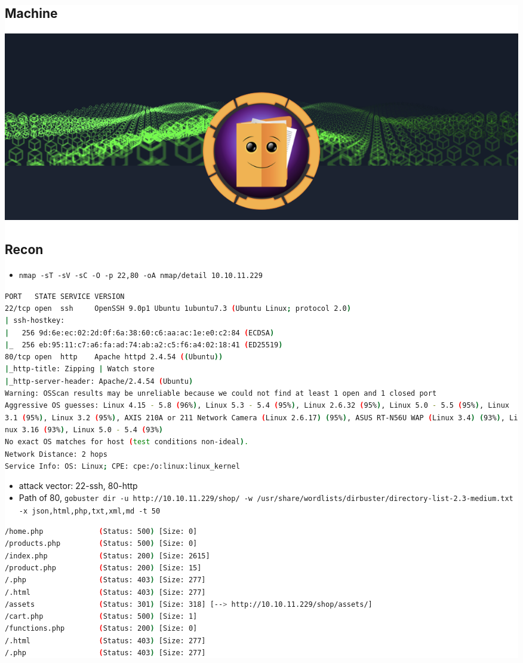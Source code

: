 ## Machine

![image-20231124160629161](./Zipping.assets/image-20231124160629161.png)

## Recon

- `nmap -sT -sV -sC -O -p 22,80 -oA nmap/detail 10.10.11.229`

```bash
PORT   STATE SERVICE VERSION
22/tcp open  ssh     OpenSSH 9.0p1 Ubuntu 1ubuntu7.3 (Ubuntu Linux; protocol 2.0)
| ssh-hostkey:
|   256 9d:6e:ec:02:2d:0f:6a:38:60:c6:aa:ac:1e:e0:c2:84 (ECDSA)
|_  256 eb:95:11:c7:a6:fa:ad:74:ab:a2:c5:f6:a4:02:18:41 (ED25519)
80/tcp open  http    Apache httpd 2.4.54 ((Ubuntu))
|_http-title: Zipping | Watch store
|_http-server-header: Apache/2.4.54 (Ubuntu)
Warning: OSScan results may be unreliable because we could not find at least 1 open and 1 closed port
Aggressive OS guesses: Linux 4.15 - 5.8 (96%), Linux 5.3 - 5.4 (95%), Linux 2.6.32 (95%), Linux 5.0 - 5.5 (95%), Linux 3.1 (95%), Linux 3.2 (95%), AXIS 210A or 211 Network Camera (Linux 2.6.17) (95%), ASUS RT-N56U WAP (Linux 3.4) (93%), Linux 3.16 (93%), Linux 5.0 - 5.4 (93%)
No exact OS matches for host (test conditions non-ideal).
Network Distance: 2 hops
Service Info: OS: Linux; CPE: cpe:/o:linux:linux_kernel
```

- attack vector: 22-ssh, 80-http
- Path of 80, `gobuster dir -u http://10.10.11.229/shop/ -w /usr/share/wordlists/dirbuster/directory-list-2.3-medium.txt -x json,html,php,txt,xml,md -t 50 `

```bash
/home.php             (Status: 500) [Size: 0]
/products.php         (Status: 500) [Size: 0]
/index.php            (Status: 200) [Size: 2615]
/product.php          (Status: 200) [Size: 15]
/.php                 (Status: 403) [Size: 277]
/.html                (Status: 403) [Size: 277]
/assets               (Status: 301) [Size: 318] [--> http://10.10.11.229/shop/assets/]
/cart.php             (Status: 500) [Size: 1]
/functions.php        (Status: 200) [Size: 0]
/.html                (Status: 403) [Size: 277]
/.php                 (Status: 403) [Size: 277]
```
